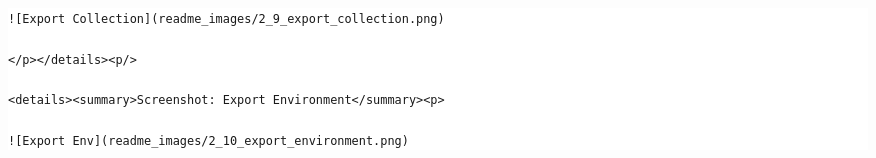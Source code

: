     ![Export Collection](readme_images/2_9_export_collection.png)

    </p></details><p/>

    <details><summary>Screenshot: Export Environment</summary><p>

    ![Export Env](readme_images/2_10_export_environment.png)
